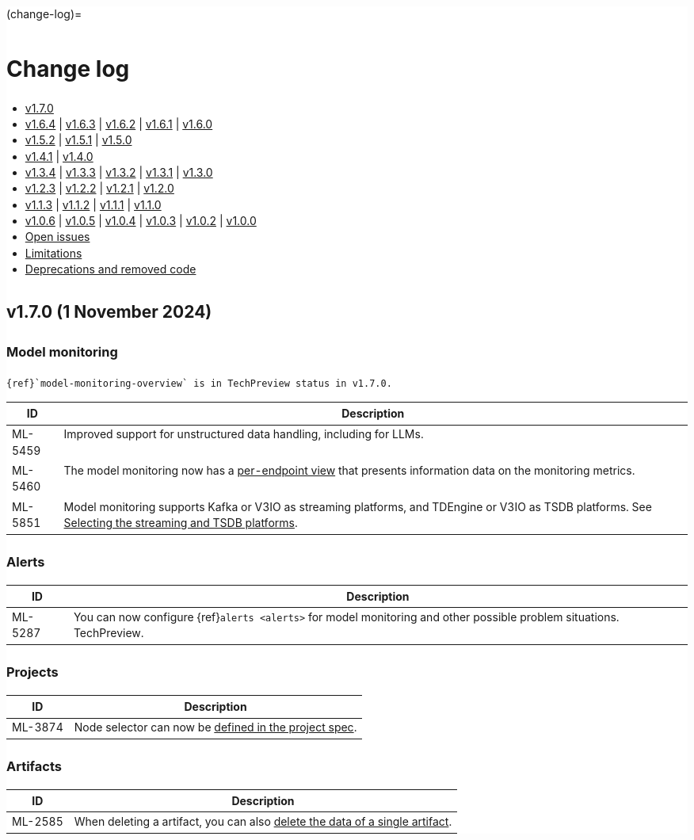 (change-log)=
# Change log
- [v1.7.0](#v170-1-november-2024)
- [v1.6.4](#v164-30-june-2024) | [v1.6.3](#v163-4-june-2024)  | [v1.6.2](#v162-29-march-2024) | [v1.6.1](#v161-29-february-2024) | [v1.6.0](#v160-22-february-2024)
- [v1.5.2](#v152-30-november-2023) | [v1.5.1](#v151-2-november-2023) | [v1.5.0](#v150-23-october-2023)
- [v1.4.1](#v141-8-august-2023) | [v1.4.0](#v140-23-july-2023)
- [v1.3.4](#v134-23-august-2023) | [v1.3.3](#v133-7-jun-2023) | [v1.3.2](#v132-4-jun-2023) | [v1.3.1](#v131-18-may-2023) | [v1.3.0](#v130-22-march-2023) 
- [v1.2.3](#v123-15-may-2023) | [v1.2.2](#v122-8-may-2023) | [v1.2.1](#v121-8-january-2023) | [v1.2.0](#v120-1-december-2022)
- [v1.1.3](#v113-28-december-2022) | [v1.1.2](#v112-20-november-2022) | [v1.1.1](#v111-18-october-2022) | [v1.1.0](#v110-6-september-2022)
- [v1.0.6](#v106-16-august-2022) | [v1.0.5](#v105-11-august-2022) | [v1.0.4](#v104-13-june-2022) | [v1.0.3](#v103-7-june-2022) | [v1.0.2](#v102-19-may-2022) | [v1.0.0](#v100-22-april-2022)
- [Open issues](#open-issues)
- [Limitations](#limitations)
- [Deprecations and removed code](#deprecations-and-removed-code)

## v1.7.0 (1 November 2024)

### Model monitoring

```{admonition} Note
{ref}`model-monitoring-overview` is in TechPreview status in v1.7.0.
```

| ID    | Description                                                                                                                                                                                                                        |
|-------|------------------------------------------------------------------------------------------------------------------------------------------------------------------------------------------------------------------------------------|
|ML-5459| Improved support for unstructured data handling, including for LLMs.                                                                                                                                                               |
|ML-5460| The model monitoring now has a [per-endpoint view](../model-monitoring/index.md#model-and-model-monitoring-endpoints) that presents information data on the monitoring metrics.                                                    |
|ML-5851| Model monitoring supports Kafka or V3IO as streaming platforms, and TDEngine or V3IO as TSDB platforms. See [Selecting the streaming and TSDB platforms](../model-monitoring/index.md#selecting-the-streaming-and-tsdb-platforms). |


### Alerts
| ID    |Description                                                                 |
|-------|----------------------------------------------------------------------------|
|ML-5287|You can now configure {ref}`alerts <alerts>` for model monitoring and other possible problem situations. TechPreview. |


### Projects
| ID    | Description                                                                                                      |
|-------|------------------------------------------------------------------------------------------------------------------|
|ML-3874| Node selector can now be [defined in the project spec](../runtimes/configuring-job-resources.md#node-selection). |


### Artifacts
| ID    | Description                                                                                                              |
|-------|--------------------------------------------------------------------------------------------------------------------------|
|ML-2585| When deleting a artifact, you can also [delete the data of a single artifact](../store/artifacts.md#deleting-artifacts). |
